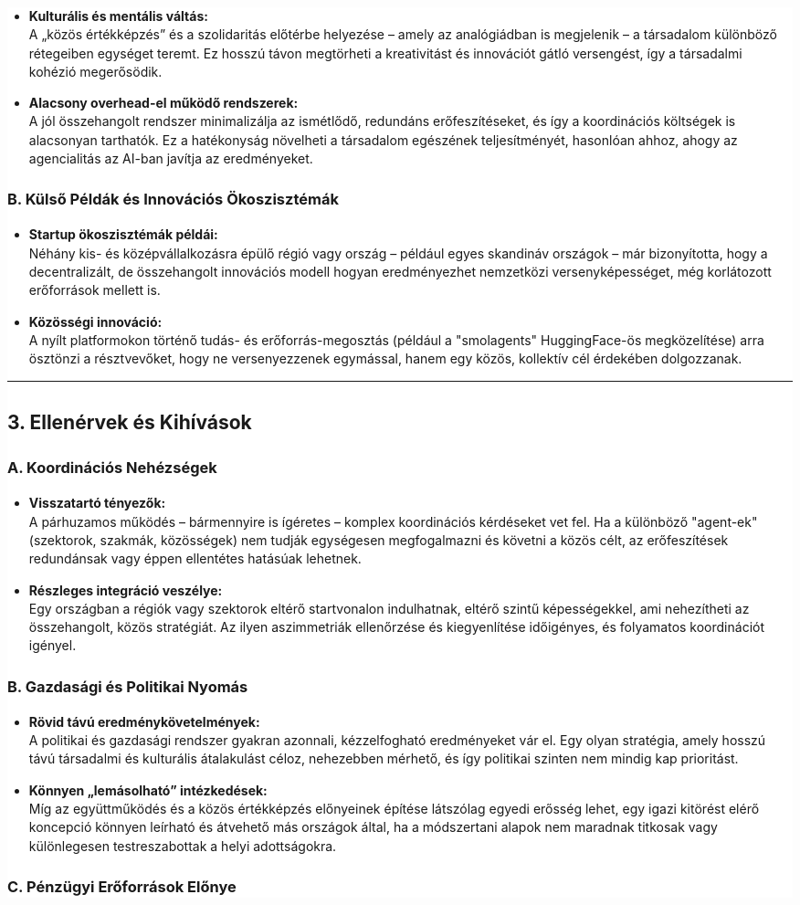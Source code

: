 *   **Kulturális és mentális váltás:**  
    A „közös értékképzés” és a szolidaritás előtérbe helyezése – amely az analógiádban is megjelenik – a társadalom különböző rétegeiben egységet teremt. Ez hosszú távon megtörheti a kreativitást és innovációt gátló versengést, így a társadalmi kohézió megerősödik.
    
*   **Alacsony overhead-el működő rendszerek:**  
    A jól összehangolt rendszer minimalizálja az ismétlődő, redundáns erőfeszítéseket, és így a koordinációs költségek is alacsonyan tarthatók. Ez a hatékonyság növelheti a társadalom egészének teljesítményét, hasonlóan ahhoz, ahogy az agencialitás az AI-ban javítja az eredményeket.
    

### B. Külső Példák és Innovációs Ökoszisztémák

*   **Startup ökoszisztémák példái:**  
    Néhány kis- és középvállalkozásra épülő régió vagy ország – például egyes skandináv országok – már bizonyította, hogy a decentralizált, de összehangolt innovációs modell hogyan eredményezhet nemzetközi versenyképességet, még korlátozott erőforrások mellett is.
    
*   **Közösségi innováció:**  
    A nyílt platformokon történő tudás- és erőforrás-megosztás (például a "smolagents" HuggingFace-ös megközelítése) arra ösztönzi a résztvevőket, hogy ne versenyezzenek egymással, hanem egy közös, kollektív cél érdekében dolgozzanak.
    

* * *

3\. Ellenérvek és Kihívások
---------------------------

### A. Koordinációs Nehézségek

*   **Visszatartó tényezők:**  
    A párhuzamos működés – bármennyire is ígéretes – komplex koordinációs kérdéseket vet fel. Ha a különböző "agent-ek" (szektorok, szakmák, közösségek) nem tudják egységesen megfogalmazni és követni a közös célt, az erőfeszítések redundánsak vagy éppen ellentétes hatásúak lehetnek.
    
*   **Részleges integráció veszélye:**  
    Egy országban a régiók vagy szektorok eltérő startvonalon indulhatnak, eltérő szintű képességekkel, ami nehezítheti az összehangolt, közös stratégiát. Az ilyen aszimmetriák ellenőrzése és kiegyenlítése időigényes, és folyamatos koordinációt igényel.
    

### B. Gazdasági és Politikai Nyomás

*   **Rövid távú eredménykövetelmények:**  
    A politikai és gazdasági rendszer gyakran azonnali, kézzelfogható eredményeket vár el. Egy olyan stratégia, amely hosszú távú társadalmi és kulturális átalakulást céloz, nehezebben mérhető, és így politikai szinten nem mindig kap prioritást.
    
*   **Könnyen „lemásolható” intézkedések:**  
    Míg az együttműködés és a közös értékképzés előnyeinek építése látszólag egyedi erősség lehet, egy igazi kitörést elérő koncepció könnyen leírható és átvehető más országok által, ha a módszertani alapok nem maradnak titkosak vagy különlegesen testreszabottak a helyi adottságokra.
    

### C. Pénzügyi Erőforrások Előnye
